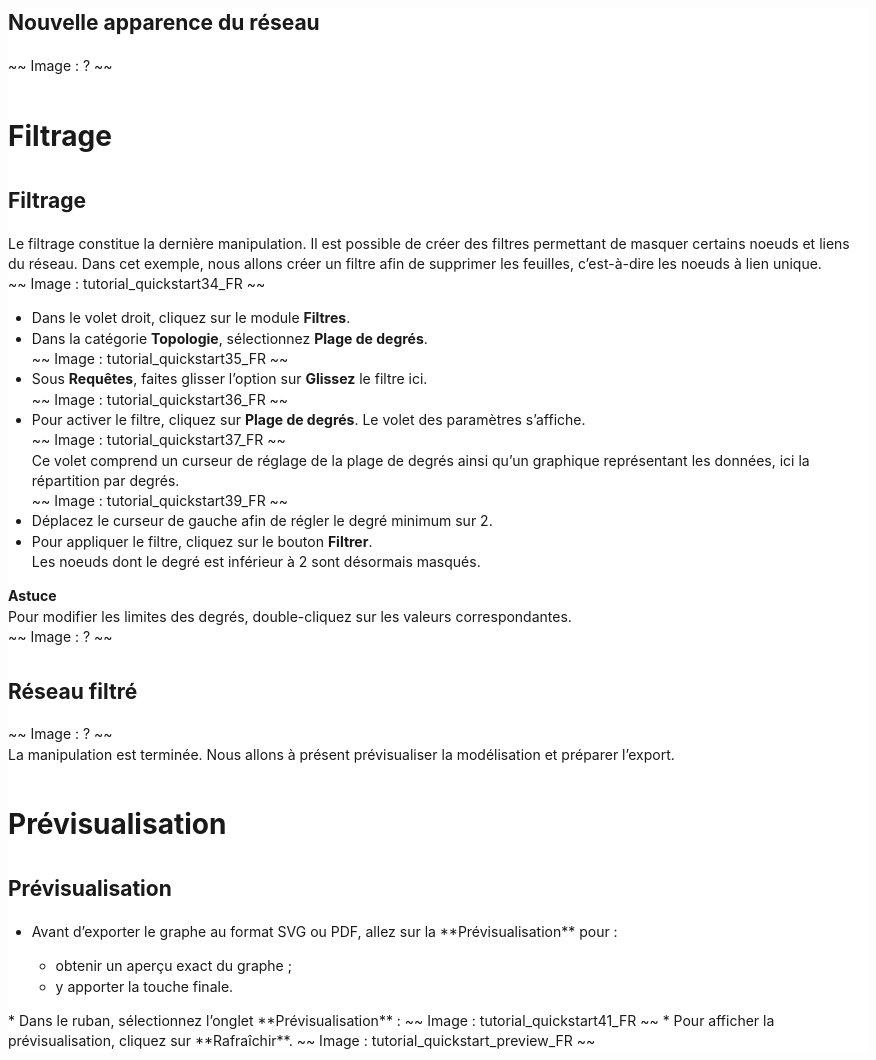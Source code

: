## Nouvelle apparence du réseau  
~~ Image : ? ~~  

# Filtrage  
## Filtrage  
Le filtrage constitue la dernière manipulation. Il est possible de créer des filtres permettant de masquer certains noeuds et liens du réseau. Dans cet exemple, nous allons créer un filtre afin de supprimer les feuilles, c’est-à-dire les noeuds à lien unique.  
~~ Image : tutorial_quickstart34_FR ~~  
* Dans le volet droit, cliquez sur le module **Filtres**.  
* Dans la catégorie **Topologie**, sélectionnez **Plage de degrés**.  
~~ Image : tutorial_quickstart35_FR ~~  
* Sous **Requêtes**, faites glisser l’option sur **Glissez** le filtre ici.  
~~ Image : tutorial_quickstart36_FR ~~  
* Pour activer le filtre, cliquez sur **Plage de degrés**. Le volet des paramètres s’affiche.  
~~ Image : tutorial_quickstart37_FR ~~  
Ce volet comprend un curseur de réglage de la plage de degrés ainsi qu’un graphique représentant les données, ici la répartition par degrés.  
~~ Image : tutorial_quickstart39_FR ~~  
* Déplacez le curseur de gauche afin de régler le degré minimum sur 2.  
* Pour appliquer le filtre, cliquez sur le bouton **Filtrer**.  
Les noeuds dont le degré est inférieur à 2 sont désormais masqués.  

<STRONG>Astuce</STRONG>  
Pour modifier les limites des degrés, double-cliquez sur les valeurs correspondantes.  
~~ Image : ? ~~  

## Réseau filtré  
~~ Image : ? ~~  
La manipulation est terminée. Nous allons à présent prévisualiser la modélisation et préparer l’export.  

# Prévisualisation  
## Prévisualisation  
<ul>
<li>Avant d’exporter le graphe au format SVG ou PDF, allez sur la **Prévisualisation** pour :</li>  
<ul>
<li>obtenir un aperçu exact du graphe ;</li>  
<li>y apporter la touche finale.</li>  
</ul>
</ul>
* Dans le ruban, sélectionnez l’onglet **Prévisualisation** :  
~~ Image : tutorial_quickstart41_FR ~~  
* Pour afficher la prévisualisation, cliquez sur **Rafraîchir**.  
~~ Image : tutorial_quickstart_preview_FR ~~
